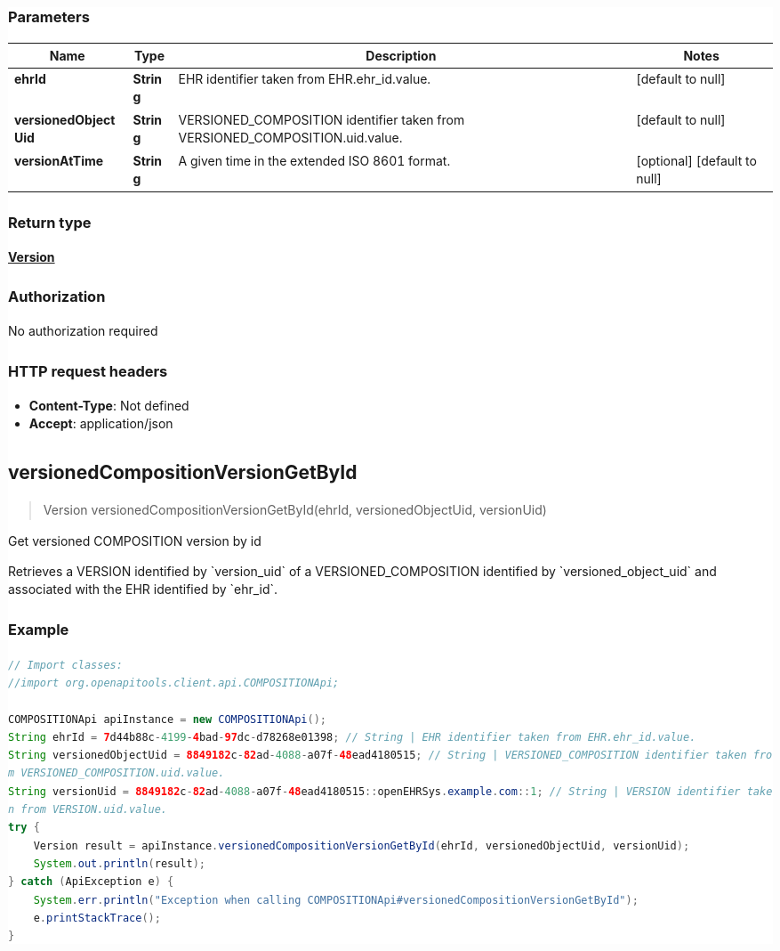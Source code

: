 ### Parameters


Name | Type | Description  | Notes
------------- | ------------- | ------------- | -------------
 **ehrId** | **String**| EHR identifier taken from EHR.ehr_id.value.  | [default to null]
 **versionedObjectUid** | **String**| VERSIONED_COMPOSITION identifier taken from VERSIONED_COMPOSITION.uid.value.  | [default to null]
 **versionAtTime** | **String**| A given time in the extended ISO 8601 format.  | [optional] [default to null]

### Return type

[**Version**](Version.md)

### Authorization

No authorization required

### HTTP request headers

- **Content-Type**: Not defined
- **Accept**: application/json


## versionedCompositionVersionGetById

> Version versionedCompositionVersionGetById(ehrId, versionedObjectUid, versionUid)

Get versioned COMPOSITION version by id

Retrieves a VERSION identified by &#x60;version_uid&#x60; of a VERSIONED_COMPOSITION identified by &#x60;versioned_object_uid&#x60; and associated with the EHR identified by &#x60;ehr_id&#x60;. 

### Example

```java
// Import classes:
//import org.openapitools.client.api.COMPOSITIONApi;

COMPOSITIONApi apiInstance = new COMPOSITIONApi();
String ehrId = 7d44b88c-4199-4bad-97dc-d78268e01398; // String | EHR identifier taken from EHR.ehr_id.value. 
String versionedObjectUid = 8849182c-82ad-4088-a07f-48ead4180515; // String | VERSIONED_COMPOSITION identifier taken from VERSIONED_COMPOSITION.uid.value. 
String versionUid = 8849182c-82ad-4088-a07f-48ead4180515::openEHRSys.example.com::1; // String | VERSION identifier taken from VERSION.uid.value. 
try {
    Version result = apiInstance.versionedCompositionVersionGetById(ehrId, versionedObjectUid, versionUid);
    System.out.println(result);
} catch (ApiException e) {
    System.err.println("Exception when calling COMPOSITIONApi#versionedCompositionVersionGetById");
    e.printStackTrace();
}
```
